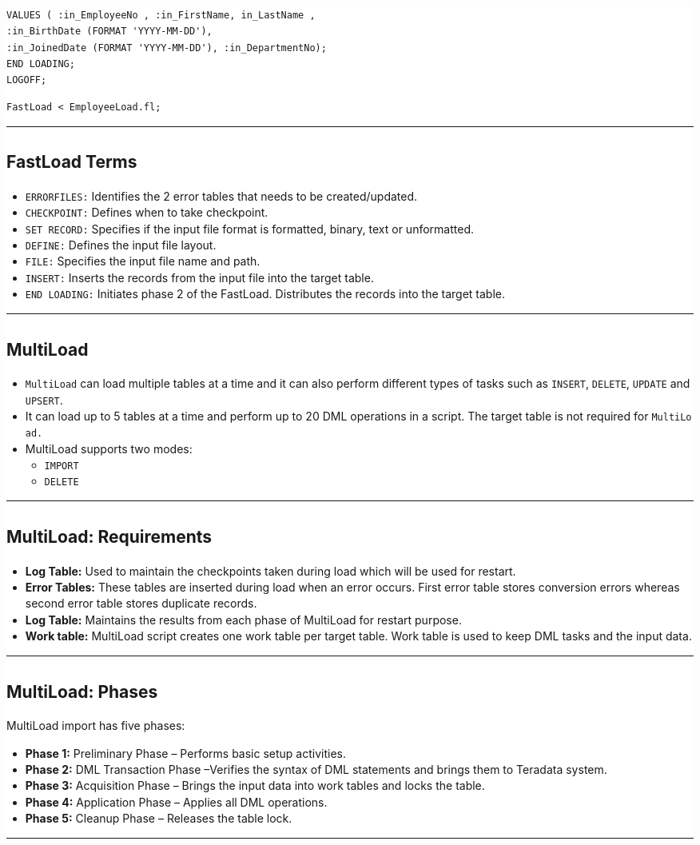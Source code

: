 ```
VALUES ( :in_EmployeeNo , :in_FirstName, in_LastName ,
:in_BirthDate (FORMAT 'YYYY-MM-DD'),
:in_JoinedDate (FORMAT 'YYYY-MM-DD'), :in_DepartmentNo);
END LOADING;
LOGOFF;
```
`FastLoad < EmployeeLoad.fl;`

---
## FastLoad Terms

- `ERRORFILES:` Identifies the 2 error tables that needs to be created/updated.
- `CHECKPOINT:` Defines when to take checkpoint.
- `SET RECORD:` Specifies if the input file format is formatted, binary, text or unformatted.
- `DEFINE:` Defines the input file layout.
- `FILE:` Specifies the input file name and path.
- `INSERT:` Inserts the records from the input file into the target table.
- `END LOADING:` Initiates phase 2 of the FastLoad. Distributes the records into the target table.

---
## MultiLoad
- `MultiLoad` can load multiple tables at a time and it can also perform different types of tasks such as `INSERT`, `DELETE`, `UPDATE` and `UPSERT`.
- It can load up to 5 tables at a time and perform up to 20 DML operations in a script. The target table is not required for `MultiLoad.`
- MultiLoad supports two modes:
  - `IMPORT`
  - `DELETE`

---
## MultiLoad: Requirements
- **Log Table:** Used to maintain the checkpoints taken during load which will be used for restart.
- **Error Tables:** These tables are inserted during load when an error occurs. First error table stores conversion errors whereas second error table stores duplicate records.
- **Log Table:** Maintains the results from each phase of MultiLoad for restart purpose.
- **Work table:** MultiLoad script creates one work table per target table. Work table is used to keep DML tasks and the input data.

---
## MultiLoad: Phases
MultiLoad import has five phases:
- **Phase 1:** Preliminary Phase – Performs basic setup activities.
- **Phase 2:** DML Transaction Phase –Verifies the syntax of DML statements and brings them to Teradata system.
- **Phase 3:** Acquisition Phase – Brings the input data into work tables and locks the table.
- **Phase 4:** Application Phase – Applies all DML operations.
- **Phase 5:** Cleanup Phase – Releases the table lock.

---